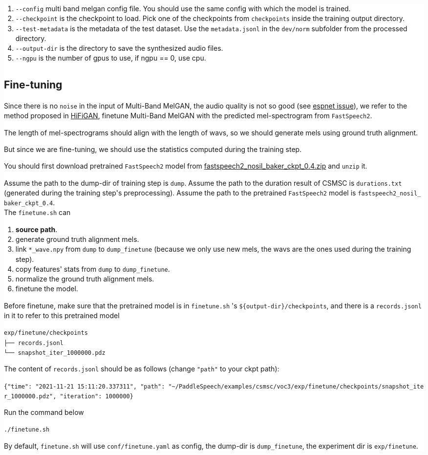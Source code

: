 1. `--config` multi band melgan config file. You should use the same config with which the model is trained.
2. `--checkpoint` is the checkpoint to load. Pick one of the checkpoints from `checkpoints` inside the training output directory.
3. `--test-metadata` is the metadata of the test dataset. Use the `metadata.jsonl` in the `dev/norm` subfolder from the processed directory.
4. `--output-dir` is the directory to save the synthesized audio files.
5. `--ngpu` is the number of gpus to use, if ngpu == 0, use cpu.

## Fine-tuning
Since there is no `noise` in the input of Multi-Band MelGAN, the audio quality is not so good (see [espnet issue](https://github.com/espnet/espnet/issues/3536#issuecomment-916035415)), we refer to the method proposed in [HiFiGAN](https://arxiv.org/abs/2010.05646),  finetune Multi-Band MelGAN with the predicted mel-spectrogram from `FastSpeech2`.

The length of mel-spectrograms should align with the length of wavs, so we should generate mels using ground truth alignment.

But since we are fine-tuning, we should use the statistics computed during the training step.

You should first download pretrained `FastSpeech2` model from [fastspeech2_nosil_baker_ckpt_0.4.zip](https://paddlespeech.bj.bcebos.com/Parakeet/released_models/fastspeech2/fastspeech2_nosil_baker_ckpt_0.4.zip) and `unzip` it.

Assume the path to the dump-dir of training step is `dump`.
Assume the path to the duration result of CSMSC is `durations.txt` (generated during the training step's preprocessing).
Assume the path to the pretrained `FastSpeech2` model is `fastspeech2_nosil_baker_ckpt_0.4`.
\
The `finetune.sh` can
1. **source path**.
2. generate ground truth alignment mels.
3. link `*_wave.npy` from `dump` to `dump_finetune` (because we only use new mels, the wavs are the ones used during the training step).
4. copy features' stats from `dump` to `dump_finetune`.
5. normalize the ground truth alignment mels.
6. finetune the model.

Before finetune, make sure that the pretrained model is in `finetune.sh` 's `${output-dir}/checkpoints`, and there is a `records.jsonl` in it to refer to this pretrained model
```text
exp/finetune/checkpoints
├── records.jsonl
└── snapshot_iter_1000000.pdz
```
The content of `records.jsonl` should be as follows (change `"path"` to your ckpt path):
```
{"time": "2021-11-21 15:11:20.337311", "path": "~/PaddleSpeech/examples/csmsc/voc3/exp/finetune/checkpoints/snapshot_iter_1000000.pdz", "iteration": 1000000}
```
Run the command below 
```bash
./finetune.sh
```
By default, `finetune.sh` will use `conf/finetune.yaml` as config, the dump-dir is `dump_finetune`, the experiment dir is `exp/finetune`.
